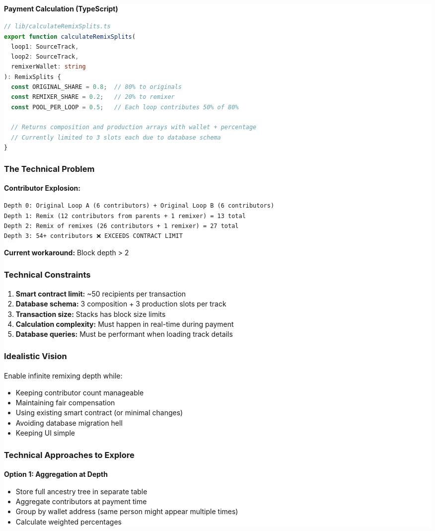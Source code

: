 **Payment Calculation (TypeScript)**
```typescript
// lib/calculateRemixSplits.ts
export function calculateRemixSplits(
  loop1: SourceTrack,
  loop2: SourceTrack,
  remixerWallet: string
): RemixSplits {
  const ORIGINAL_SHARE = 0.8;  // 80% to originals
  const REMIXER_SHARE = 0.2;   // 20% to remixer
  const POOL_PER_LOOP = 0.5;   // Each loop contributes 50% of 80%

  // Returns composition and production arrays with wallet + percentage
  // Currently limited to 3 slots each due to database schema
}
```

### The Technical Problem

**Contributor Explosion:**
```
Depth 0: Original Loop A (6 contributors) + Original Loop B (6 contributors)
Depth 1: Remix (12 contributors from parents + 1 remixer) = 13 total
Depth 2: Remix of remixes (26 contributors + 1 remixer) = 27 total
Depth 3: 54+ contributors ❌ EXCEEDS CONTRACT LIMIT
```

**Current workaround:** Block depth > 2

### Technical Constraints

1. **Smart contract limit:** ~50 recipients per transaction
2. **Database schema:** 3 composition + 3 production slots per track
3. **Transaction size:** Stacks has block size limits
4. **Calculation complexity:** Must happen in real-time during payment
5. **Database queries:** Must be performant when loading track details

### Idealistic Vision

Enable infinite remixing depth while:
- Keeping contributor count manageable
- Maintaining fair compensation
- Using existing smart contract (or minimal changes)
- Avoiding database migration hell
- Keeping UI simple

### Technical Approaches to Explore

**Option 1: Aggregation at Depth**
- Store full ancestry tree in separate table
- Aggregate contributors at payment time
- Group by wallet address (same person might appear multiple times)
- Calculate weighted percentages

